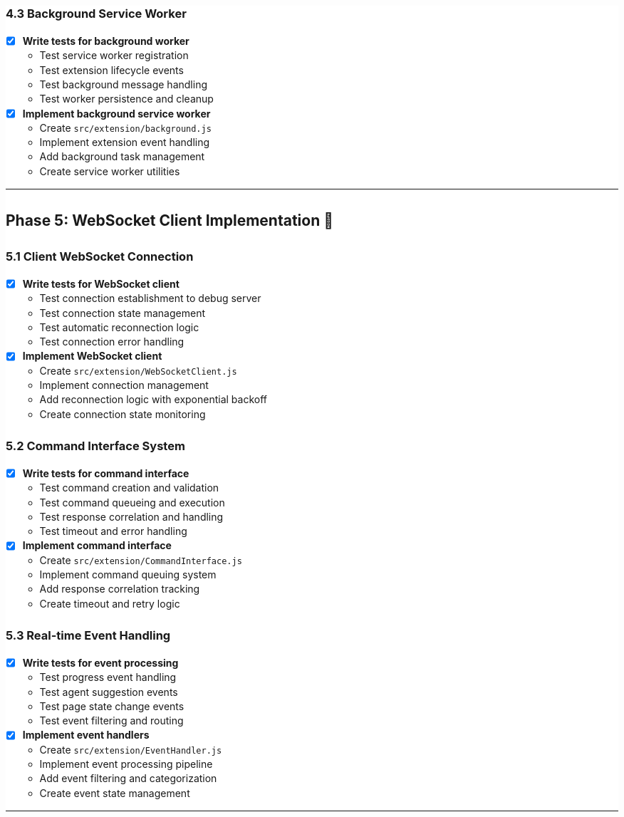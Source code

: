 ### 4.3 Background Service Worker
- [x] **Write tests for background worker**
  - Test service worker registration
  - Test extension lifecycle events
  - Test background message handling
  - Test worker persistence and cleanup
- [x] **Implement background service worker**
  - Create `src/extension/background.js`
  - Implement extension event handling
  - Add background task management
  - Create service worker utilities

---

## Phase 5: WebSocket Client Implementation 📡

### 5.1 Client WebSocket Connection
- [x] **Write tests for WebSocket client**
  - Test connection establishment to debug server
  - Test connection state management
  - Test automatic reconnection logic
  - Test connection error handling
- [x] **Implement WebSocket client**
  - Create `src/extension/WebSocketClient.js`
  - Implement connection management
  - Add reconnection logic with exponential backoff
  - Create connection state monitoring

### 5.2 Command Interface System
- [x] **Write tests for command interface**
  - Test command creation and validation
  - Test command queueing and execution
  - Test response correlation and handling
  - Test timeout and error handling
- [x] **Implement command interface**
  - Create `src/extension/CommandInterface.js`
  - Implement command queuing system
  - Add response correlation tracking
  - Create timeout and retry logic

### 5.3 Real-time Event Handling
- [x] **Write tests for event processing**
  - Test progress event handling
  - Test agent suggestion events
  - Test page state change events
  - Test event filtering and routing
- [x] **Implement event handlers**
  - Create `src/extension/EventHandler.js`
  - Implement event processing pipeline
  - Add event filtering and categorization
  - Create event state management

---